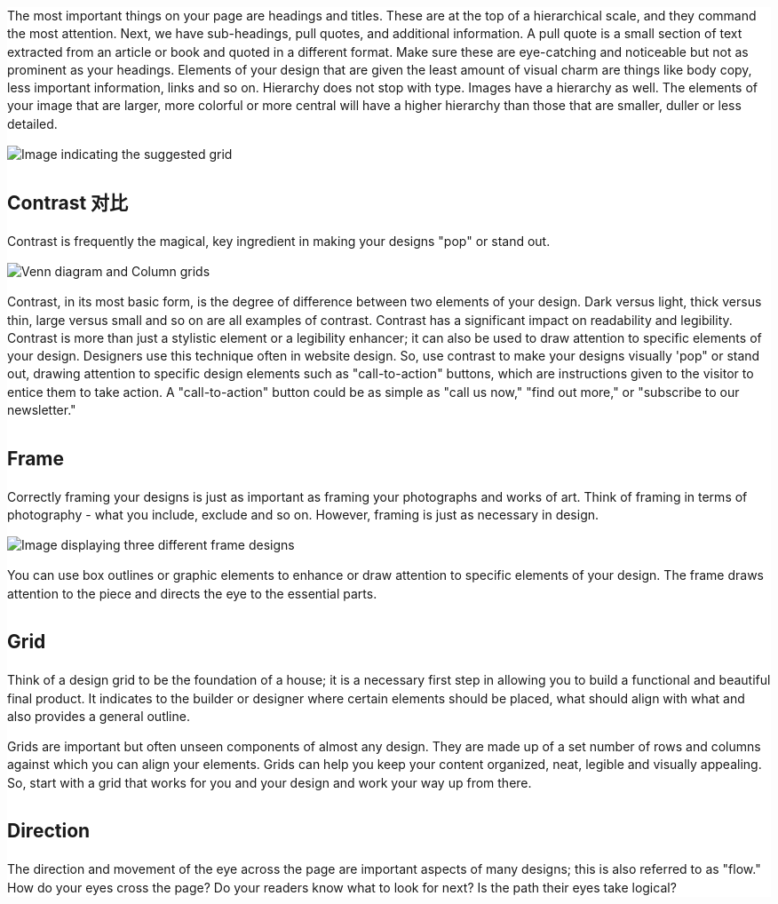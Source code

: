 The most important things on your page are headings and titles. These are at the top of a hierarchical scale, and they command the most attention. Next, we have sub-headings, pull quotes, and additional information. A pull quote is a small section of text extracted from an article or book and quoted in a different format. Make sure these are eye-catching and noticeable but not as prominent as your headings. Elements of your design that are given the least amount of visual charm are things like body copy, less important information, links and so on. Hierarchy does not stop with type. Images have a hierarchy as well. The elements of your image that are larger, more colorful or more central will have a higher hierarchy than those that are smaller, duller or less detailed. 

![Image indicating the suggested grid ](https://d3c33hcgiwev3.cloudfront.net/imageAssetProxy.v1/bK0PYOCsRMytD2DgrGTMFQ_fd8ac5fbeaf744cba52f747b9472bda1_Picture9.png?expiry=1697760000000&hmac=Tx0MOych2MLhLUAXN27wveCh3Ol6RgQF9oDstO2sk3I)

Contrast 对比
--------

Contrast is frequently the magical, key ingredient in making your designs "pop" or stand out. 

![Venn diagram and Column grids](https://d3c33hcgiwev3.cloudfront.net/imageAssetProxy.v1/k7rmzR2lTKa65s0dpaymKg_6f798361729248449e08b9fa143c40a1_Picture-7.png?expiry=1697760000000&hmac=JTy36RSSTay2xt3hYuCVbiEG20hZI7BLczR1XEU2_nc)

Contrast, in its most basic form, is the degree of difference between two elements of your design. Dark versus light, thick versus thin, large versus small and so on are all examples of contrast. Contrast has a significant impact on readability and legibility. Contrast is more than just a stylistic element or a legibility enhancer; it can also be used to draw attention to specific elements of your design. Designers use this technique often in website design. So, use contrast to make your designs visually 'pop" or stand out, drawing attention to specific design elements such as "call-to-action" buttons, which are instructions given to the visitor to entice them to take action. A "call-to-action" button could be as simple as "call us now," "find out more," or "subscribe to our newsletter." 

Frame
-----

Correctly framing your designs is just as important as framing your photographs and works of art. Think of framing in terms of photography - what you include, exclude and so on. However, framing is just as necessary in design.

![Image displaying three different frame designs](https://d3c33hcgiwev3.cloudfront.net/imageAssetProxy.v1/58Oznj0DSuyDs549AyrsAw_6466b5a9fdc647a9b5c88e1e8555b5a1_Picture-8.png?expiry=1697760000000&hmac=c7OfXSx8wQcq8LA39M69Wt_8Hru87BnsEH5CYRFFECI)

You can use box outlines or graphic elements to enhance or draw attention to specific elements of your design. The frame draws attention to the piece and directs the eye to the essential parts.

Grid
----

Think of a design grid to be the foundation of a house; it is a necessary first step in allowing you to build a functional and beautiful final product. It indicates to the builder or designer where certain elements should be placed, what should align with what and also provides a general outline.

Grids are important but often unseen components of almost any design. They are made up of a set number of rows and columns against which you can align your elements. Grids can help you keep your content organized, neat, legible and visually appealing. So, start with a grid that works for you and your design and work your way up from there. 

Direction
---------

The direction and movement of the eye across the page are important aspects of many designs; this is also referred to as "flow." How do your eyes cross the page? Do your readers know what to look for next? Is the path their eyes take logical? 
